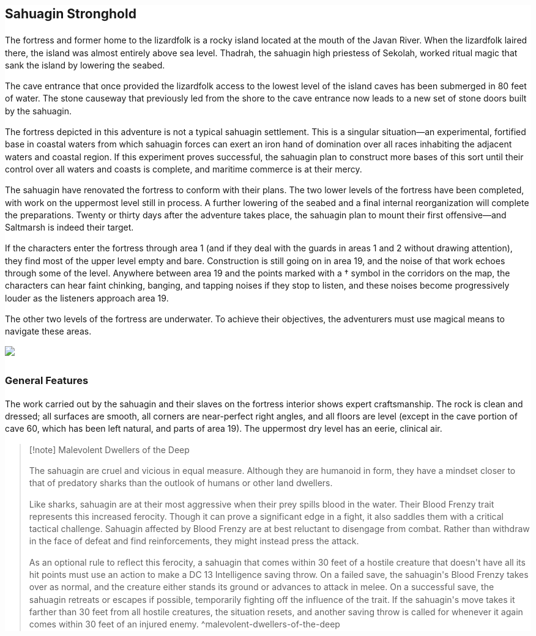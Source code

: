 ## Sahuagin Stronghold

The fortress and former home to the lizardfolk is a rocky island located at the mouth of the Javan River. When the lizardfolk laired there, the island was almost entirely above sea level. Thadrah, the sahuagin high priestess of Sekolah, worked ritual magic that sank the island by lowering the seabed.

The cave entrance that once provided the lizardfolk access to the lowest level of the island caves has been submerged in 80 feet of water. The stone causeway that previously led from the shore to the cave entrance now leads to a new set of stone doors built by the sahuagin.

The fortress depicted in this adventure is not a typical sahuagin settlement. This is a singular situation—an experimental, fortified base in coastal waters from which sahuagin forces can exert an iron hand of domination over all races inhabiting the adjacent waters and coastal region. If this experiment proves successful, the sahuagin plan to construct more bases of this sort until their control over all waters and coasts is complete, and maritime commerce is at their mercy.

The sahuagin have renovated the fortress to conform with their plans. The two lower levels of the fortress have been completed, with work on the uppermost level still in process. A further lowering of the seabed and a final internal reorganization will complete the preparations. Twenty or thirty days after the adventure takes place, the sahuagin plan to mount their first offensive—and Saltmarsh is indeed their target.

If the characters enter the fortress through area 1 (and if they deal with the guards in areas 1 and 2 without drawing attention), they find most of the upper level empty and bare. Construction is still going on in area 19, and the noise of that work echoes through some of the level. Anywhere between area 19 and the points marked with a † symbol in the corridors on the map, the characters can hear faint chinking, banging, and tapping noises if they stop to listen, and these noises become progressively louder as the listeners approach area 19.

The other two levels of the fortress are underwater. To achieve their objectives, the adventurers must use magical means to navigate these areas.

![](/3-Mechanics/CLI/adventures/ghosts-of-saltmarsh/img/048-06-03-sahuagin-stronghold.webp#center)

### General Features

The work carried out by the sahuagin and their slaves on the fortress interior shows expert craftsmanship. The rock is clean and dressed; all surfaces are smooth, all corners are near-perfect right angles, and all floors are level (except in the cave portion of cave 60, which has been left natural, and parts of area 19). The uppermost dry level has an eerie, clinical air.

> [!note] Malevolent Dwellers of the Deep
> 
> The sahuagin are cruel and vicious in equal measure. Although they are humanoid in form, they have a mindset closer to that of predatory sharks than the outlook of humans or other land dwellers.
> 
> Like sharks, sahuagin are at their most aggressive when their prey spills blood in the water. Their Blood Frenzy trait represents this increased ferocity. Though it can prove a significant edge in a fight, it also saddles them with a critical tactical challenge. Sahuagin affected by Blood Frenzy are at best reluctant to disengage from combat. Rather than withdraw in the face of defeat and find reinforcements, they might instead press the attack.
> 
> As an optional rule to reflect this ferocity, a sahuagin that comes within 30 feet of a hostile creature that doesn't have all its hit points must use an action to make a DC 13 Intelligence saving throw. On a failed save, the sahuagin's Blood Frenzy takes over as normal, and the creature either stands its ground or advances to attack in melee. On a successful save, the sahuagin retreats or escapes if possible, temporarily fighting off the influence of the trait. If the sahuagin's move takes it farther than 30 feet from all hostile creatures, the situation resets, and another saving throw is called for whenever it again comes within 30 feet of an injured enemy.
^malevolent-dwellers-of-the-deep
